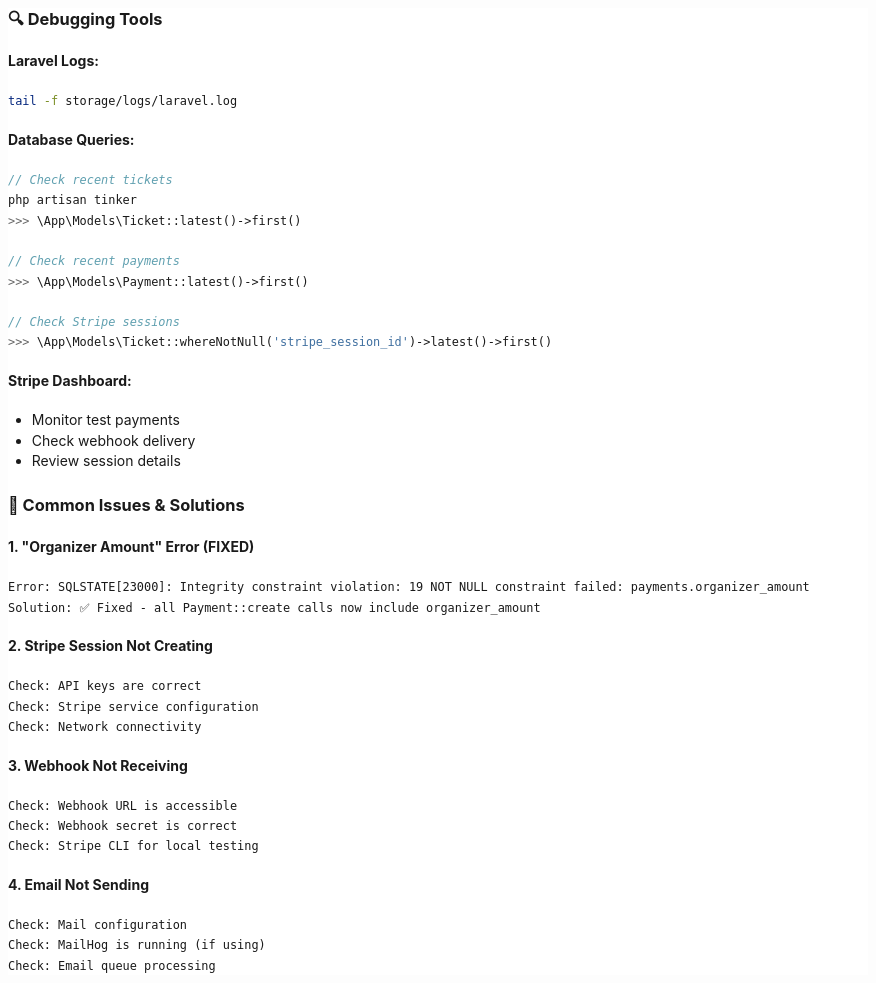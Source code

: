 ### **🔍 Debugging Tools**

#### **Laravel Logs:**
```bash
tail -f storage/logs/laravel.log
```

#### **Database Queries:**
```php
// Check recent tickets
php artisan tinker
>>> \App\Models\Ticket::latest()->first()

// Check recent payments
>>> \App\Models\Payment::latest()->first()

// Check Stripe sessions
>>> \App\Models\Ticket::whereNotNull('stripe_session_id')->latest()->first()
```

#### **Stripe Dashboard:**
- Monitor test payments
- Check webhook delivery
- Review session details

### **🚨 Common Issues & Solutions**

#### **1. "Organizer Amount" Error (FIXED)**
```
Error: SQLSTATE[23000]: Integrity constraint violation: 19 NOT NULL constraint failed: payments.organizer_amount
Solution: ✅ Fixed - all Payment::create calls now include organizer_amount
```

#### **2. Stripe Session Not Creating**
```
Check: API keys are correct
Check: Stripe service configuration
Check: Network connectivity
```

#### **3. Webhook Not Receiving**
```
Check: Webhook URL is accessible
Check: Webhook secret is correct
Check: Stripe CLI for local testing
```

#### **4. Email Not Sending**
```
Check: Mail configuration
Check: MailHog is running (if using)
Check: Email queue processing
```
